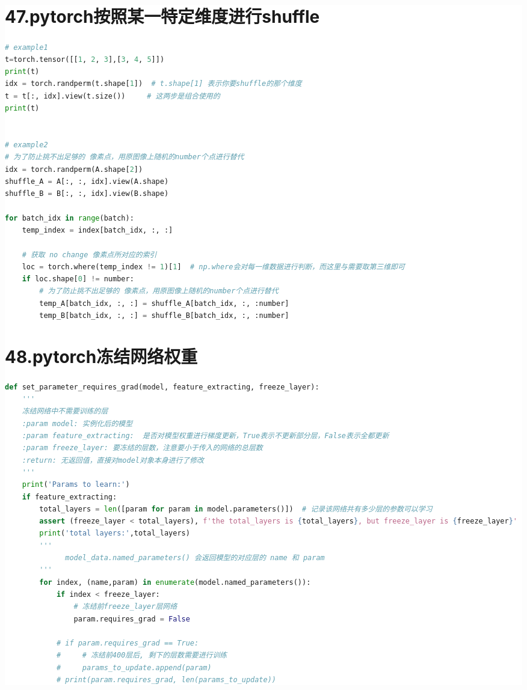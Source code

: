 # 47.pytorch按照某一特定维度进行shuffle

```python
# example1
t=torch.tensor([[1, 2, 3],[3, 4, 5]])
print(t)
idx = torch.randperm(t.shape[1])  # t.shape[1] 表示你要shuffle的那个维度
t = t[:, idx].view(t.size())  	 # 这两步是组合使用的
print(t)


# example2
# 为了防止挑不出足够的 像素点，用原图像上随机的number个点进行替代
idx = torch.randperm(A.shape[2])
shuffle_A = A[:, :, idx].view(A.shape)
shuffle_B = B[:, :, idx].view(B.shape)

for batch_idx in range(batch):
    temp_index = index[batch_idx, :, :]

    # 获取 no change 像素点所对应的索引
    loc = torch.where(temp_index != 1)[1]  # np.where会对每一维数据进行判断，而这里与需要取第三维即可
    if loc.shape[0] != number:
        # 为了防止挑不出足够的 像素点，用原图像上随机的number个点进行替代
        temp_A[batch_idx, :, :] = shuffle_A[batch_idx, :, :number]
        temp_B[batch_idx, :, :] = shuffle_B[batch_idx, :, :number]
```

# 48.pytorch冻结网络权重

```python
def set_parameter_requires_grad(model, feature_extracting, freeze_layer):
    '''
    冻结网络中不需要训练的层
    :param model: 实例化后的模型
    :param feature_extracting:  是否对模型权重进行梯度更新，True表示不更新部分层，False表示全都更新
    :param freeze_layer: 要冻结的层数，注意要小于传入的网络的总层数
    :return: 无返回值，直接对model对象本身进行了修改
    '''
    print('Params to learn:')
    if feature_extracting:
        total_layers = len([param for param in model.parameters()])  # 记录该网络共有多少层的参数可以学习
        assert (freeze_layer < total_layers), f'the total_layers is {total_layers}, but freeze_layer is {freeze_layer}'
        print('total layers:',total_layers)
        '''
              model_data.named_parameters() 会返回模型的对应层的 name 和 param
        '''
        for index, (name,param) in enumerate(model.named_parameters()):
            if index < freeze_layer:
                # 冻结前freeze_layer层网络
                param.requires_grad = False

            # if param.requires_grad == True:
            #     # 冻结前400层后, 剩下的层数需要进行训练
            #     params_to_update.append(param)
            # print(param.requires_grad, len(params_to_update))
```
